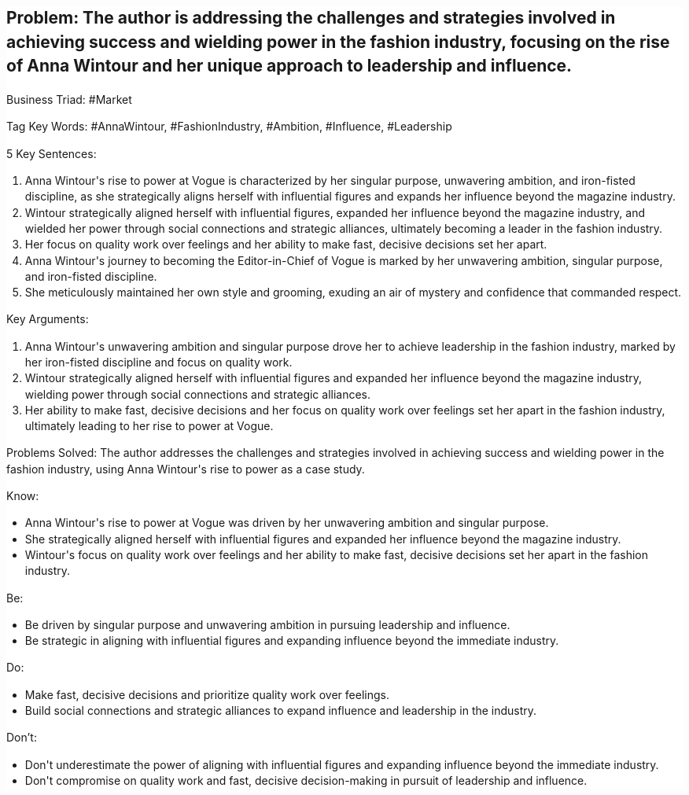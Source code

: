 ## Problem: The author is addressing the challenges and strategies involved in achieving success and wielding power in the fashion industry, focusing on the rise of Anna Wintour and her unique approach to leadership and influence.

Business Triad: #Market

Tag Key Words: #AnnaWintour, #FashionIndustry, #Ambition, #Influence, #Leadership

5 Key Sentences:
1. Anna Wintour's rise to power at Vogue is characterized by her singular purpose, unwavering ambition, and iron-fisted discipline, as she strategically aligns herself with influential figures and expands her influence beyond the magazine industry.
2. Wintour strategically aligned herself with influential figures, expanded her influence beyond the magazine industry, and wielded her power through social connections and strategic alliances, ultimately becoming a leader in the fashion industry.
3. Her focus on quality work over feelings and her ability to make fast, decisive decisions set her apart.
4. Anna Wintour's journey to becoming the Editor-in-Chief of Vogue is marked by her unwavering ambition, singular purpose, and iron-fisted discipline.
5. She meticulously maintained her own style and grooming, exuding an air of mystery and confidence that commanded respect.

Key Arguments:
1. Anna Wintour's unwavering ambition and singular purpose drove her to achieve leadership in the fashion industry, marked by her iron-fisted discipline and focus on quality work.
2. Wintour strategically aligned herself with influential figures and expanded her influence beyond the magazine industry, wielding power through social connections and strategic alliances.
3. Her ability to make fast, decisive decisions and her focus on quality work over feelings set her apart in the fashion industry, ultimately leading to her rise to power at Vogue.

Problems Solved: The author addresses the challenges and strategies involved in achieving success and wielding power in the fashion industry, using Anna Wintour's rise to power as a case study.

Know:
- Anna Wintour's rise to power at Vogue was driven by her unwavering ambition and singular purpose.
- She strategically aligned herself with influential figures and expanded her influence beyond the magazine industry.
- Wintour's focus on quality work over feelings and her ability to make fast, decisive decisions set her apart in the fashion industry.

Be:
- Be driven by singular purpose and unwavering ambition in pursuing leadership and influence.
- Be strategic in aligning with influential figures and expanding influence beyond the immediate industry.

Do:
- Make fast, decisive decisions and prioritize quality work over feelings.
- Build social connections and strategic alliances to expand influence and leadership in the industry.

Don’t:
- Don't underestimate the power of aligning with influential figures and expanding influence beyond the immediate industry.
- Don't compromise on quality work and fast, decisive decision-making in pursuit of leadership and influence.
